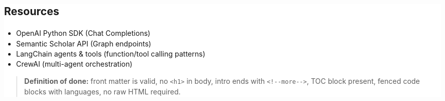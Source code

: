 ## Resources

- OpenAI Python SDK (Chat Completions)  
- Semantic Scholar API (Graph endpoints)  
- LangChain agents & tools (function/tool calling patterns)  
- CrewAI (multi-agent orchestration)

> **Definition of done:** front matter is valid, no `<h1>` in body, intro ends with `<!--more-->`, TOC block present, fenced code blocks with languages, no raw HTML required.
